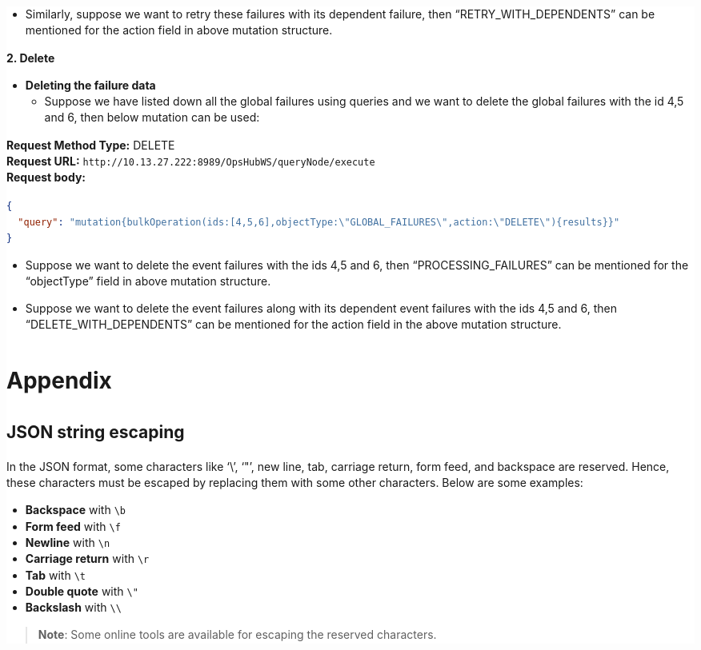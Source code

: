   - Similarly, suppose we want to retry these failures with its dependent failure, then “RETRY_WITH_DEPENDENTS” can be mentioned for the action field in above mutation structure.

**2. Delete**

- **Deleting the failure data**  
  - Suppose we have listed down all the global failures using queries and we want to delete the global failures with the id 4,5 and 6, then below mutation can be used:

**Request Method Type:** DELETE  
**Request URL:** `http://10.13.27.222:8989/OpsHubWS/queryNode/execute`  
**Request body:**
```json
{
  "query": "mutation{bulkOperation(ids:[4,5,6],objectType:\"GLOBAL_FAILURES\",action:\"DELETE\"){results}}"
}
```

  - Suppose we want to delete the event failures with the ids 4,5 and 6, then “PROCESSING_FAILURES” can be mentioned for the “objectType” field in above mutation structure.

  - Suppose we want to delete the event failures along with its dependent event failures with the ids 4,5 and 6, then “DELETE_WITH_DEPENDENTS” can be mentioned for the action field in the above mutation structure.

# Appendix

## JSON string escaping

In the JSON format, some characters like ‘\\’, ‘"’, new line, tab, carriage return, form feed, and backspace are reserved. Hence, these characters must be escaped by replacing them with some other characters. Below are some examples:

- **Backspace** with `\b`
- **Form feed** with `\f`
- **Newline** with `\n`
- **Carriage return** with `\r`
- **Tab** with `\t`
- **Double quote** with `\"`
- **Backslash** with `\\`

>**Note**: Some online tools are available for escaping the reserved characters.



